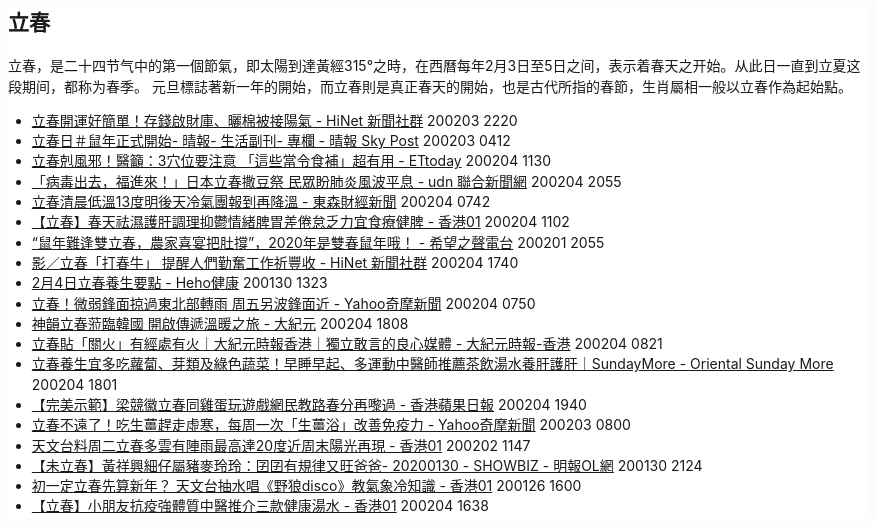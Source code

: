 ## 立春

立春，是二十四节气中的第一個節氣，即太陽到達黃經315°之時，在西曆每年2月3日至5日之间，表示着春天之开始。从此日一直到立夏这段期间，都称为春季。 元旦標誌著新一年的開始，而立春則是真正春天的開始，也是古代所指的春節，生肖屬相一般以立春作為起始點。


- [立春開運好簡單！存錢啟財庫、曬棉被接陽氣 - HiNet 新聞社群](https://times.hinet.net/news/22766260 "立春開運好簡單！存錢啟財庫、曬棉被接陽氣 - HiNet 新聞社群") 200203 2220
- [立春日＃鼠年正式開始- 晴報- 生活副刊- 專欄 - 晴報 Sky Post](https://skypost.ulifestyle.com.hk/column/article/2554290/%E7%AB%8B%E6%98%A5%E6%97%A5%EF%BC%83%E9%BC%A0%E5%B9%B4%E6%AD%A3%E5%BC%8F%E9%96%8B%E5%A7%8B "立春日＃鼠年正式開始- 晴報- 生活副刊- 專欄 - 晴報 Sky Post") 200203 0412
- [立春剋風邪！醫籲：3穴位要注意 「這些當令食補」超有用 - ETtoday](https://health.ettoday.net/news/1637459 "立春剋風邪！醫籲：3穴位要注意 「這些當令食補」超有用 - ETtoday") 200204 1130
- [「病毒出去，福進來！」日本立春撒豆祭 民眾盼肺炎風波平息 - udn 聯合新聞網](https://udn.com/news/story/120944/4321759 "「病毒出去，福進來！」日本立春撒豆祭 民眾盼肺炎風波平息 - udn 聯合新聞網") 200204 2055
- [立春清晨低溫13度明後天冷氣團報到再降溫 - 東森財經新聞](https://fnc.ebc.net.tw/FncNews/life/113974 "立春清晨低溫13度明後天冷氣團報到再降溫 - 東森財經新聞") 200204 0742
- [【立春】春天祛濕護肝調理抑鬱情緒脾胃差倦怠乏力宜食療健脾 - 香港01](https://www.hk01.com/%E5%81%A5%E5%BA%B7/429493/%E7%AB%8B%E6%98%A5-%E6%98%A5%E5%A4%A9%E7%A5%9B%E6%BF%95%E8%AD%B7%E8%82%9D%E8%AA%BF%E7%90%86%E6%8A%91%E9%AC%B1%E6%83%85%E7%B7%92-%E8%84%BE%E8%83%83%E5%B7%AE%E5%80%A6%E6%80%A0%E4%B9%8F%E5%8A%9B%E5%AE%9C%E9%A3%9F%E7%99%82%E5%81%A5%E8%84%BE "【立春】春天祛濕護肝調理抑鬱情緒脾胃差倦怠乏力宜食療健脾 - 香港01") 200204 1102
- [“鼠年難逢雙立春，農家喜宴把肚撐”，2020年是雙春鼠年哦！ - 希望之聲電台](https://www.soundofhope.org/post/324277?lang=b5 "“鼠年難逢雙立春，農家喜宴把肚撐”，2020年是雙春鼠年哦！ - 希望之聲電台") 200201 2055
- [影／立春「打春牛」 提醒人們勤奮工作祈豐收 - HiNet 新聞社群](https://times.hinet.net/topic/22767402 "影／立春「打春牛」 提醒人們勤奮工作祈豐收 - HiNet 新聞社群") 200204 1740
- [2月4日立春養生要點 - Heho健康](https://heho.com.tw/archives/65806 "2月4日立春養生要點 - Heho健康") 200130 1323
- [立春！微弱鋒面掠過東北部轉雨 周五另波鋒面近 - Yahoo奇摩新聞](https://tw.news.yahoo.com/%E7%AB%8B%E6%98%A5-%E5%BE%AE%E5%BC%B1%E9%8B%92%E9%9D%A2%E6%8E%A0%E9%81%8E%E6%9D%B1%E5%8C%97%E9%83%A8%E8%BD%89%E9%9B%A8-%E5%91%A8%E4%BA%94%E5%8F%A6%E6%B3%A2%E9%8B%92%E9%9D%A2%E8%BF%91-235037798.html "立春！微弱鋒面掠過東北部轉雨 周五另波鋒面近 - Yahoo奇摩新聞") 200204 0750
- [神韻立春蒞臨韓國 開啟傳遞溫暖之旅 - 大紀元](https://www.epochtimes.com/b5/20/2/4/n11843781.htm "神韻立春蒞臨韓國 開啟傳遞溫暖之旅 - 大紀元") 200204 1808
- [立春貼「關火」有經處有火｜大紀元時報香港｜獨立敢言的良心媒體 - 大紀元時報-香港](http://hk.epochtimes.com/news/2020-02-04/33753354 "立春貼「關火」有經處有火｜大紀元時報香港｜獨立敢言的良心媒體 - 大紀元時報-香港") 200204 0821
- [立春養生宜多吃蘿蔔、芽類及綠色蔬菜！早睡早起、多運動中醫師推薦茶飲湯水養肝護肝｜SundayMore - Oriental Sunday More](https://www.sundaymore.com/762517/health-fitness/healthcare/%E7%AB%8B%E6%98%A5%E6%B9%AF%E6%B0%B4%E9%A4%8A%E7%94%9F-%E8%98%BF%E8%94%94%E8%94%AC%E8%8F%9C-%E9%A4%8A%E8%82%9D%E8%AD%B7%E8%82%9D/ "立春養生宜多吃蘿蔔、芽類及綠色蔬菜！早睡早起、多運動中醫師推薦茶飲湯水養肝護肝｜SundayMore - Oriental Sunday More") 200204 1801
- [【完美示範】梁競徽立春同雞蛋玩遊戲網民教路春分再嚟過 - 香港蘋果日報](https://hk.entertainment.appledaily.com/entertainment/20200204/YNTZCR7LL27DW67FJYWQQARKUI/ "【完美示範】梁競徽立春同雞蛋玩遊戲網民教路春分再嚟過 - 香港蘋果日報") 200204 1940
- [立春不遠了！吃生薑趕走虛寒，每周一次「生薑浴」改善免疫力 - Yahoo奇摩新聞](https://tw.news.yahoo.com/%E7%AB%8B%E6%98%A5%E4%B8%8D%E9%81%A0%E4%BA%86-%E5%90%83%E7%94%9F%E8%96%91%E8%B6%95%E8%B5%B0%E8%99%9B%E5%AF%92-%E6%AF%8F%E5%91%A8-%E6%AC%A1-%E7%94%9F%E8%96%91%E6%B5%B4-000000476.html "立春不遠了！吃生薑趕走虛寒，每周一次「生薑浴」改善免疫力 - Yahoo奇摩新聞") 200203 0800
- [天文台料周二立春多雲有陣雨最高達20度近周末陽光再現 - 香港01](https://www.hk01.com/%E5%A4%A9%E6%B0%A3/428950/%E5%A4%A9%E6%96%87%E5%8F%B0%E6%96%99%E5%91%A8%E4%BA%8C%E7%AB%8B%E6%98%A5%E5%A4%9A%E9%9B%B2%E6%9C%89%E9%99%A3%E9%9B%A8-%E6%9C%80%E9%AB%98%E9%81%9420%E5%BA%A6-%E8%BF%91%E5%91%A8%E6%9C%AB%E9%99%BD%E5%85%89%E5%86%8D%E7%8F%BE "天文台料周二立春多雲有陣雨最高達20度近周末陽光再現 - 香港01") 200202 1147
- [【未立春】黃祥興細仔屬豬麥玲玲：囝囝有規律又旺爸爸- 20200130 - SHOWBIZ - 明報OL網](https://ol.mingpao.com/ldy/showbiz/latest/20200130/1580390099880/%E3%80%90%E6%9C%AA%E7%AB%8B%E6%98%A5%E3%80%91%E9%BB%83%E7%A5%A5%E8%88%88%E7%B4%B0%E4%BB%94%E5%B1%AC%E8%B1%AC-%E9%BA%A5%E7%8E%B2%E7%8E%B2-%E5%9B%9D%E5%9B%9D%E6%9C%89%E8%A6%8F%E5%BE%8B%E5%8F%88%E6%97%BA%E7%88%B8%E7%88%B8 "【未立春】黃祥興細仔屬豬麥玲玲：囝囝有規律又旺爸爸- 20200130 - SHOWBIZ - 明報OL網") 200130 2124
- [初一定立春先算新年？ 天文台抽水唱《野狼disco》教氣象冷知識 - 香港01](https://www.hk01.com/%E7%86%B1%E7%88%86%E8%A9%B1%E9%A1%8C/426630/%E5%88%9D%E4%B8%80%E5%AE%9A%E7%AB%8B%E6%98%A5%E5%85%88%E7%AE%97%E6%96%B0%E5%B9%B4-%E5%A4%A9%E6%96%87%E5%8F%B0%E6%8A%BD%E6%B0%B4%E5%94%B1-%E9%87%8E%E7%8B%BCdisco-%E6%95%99%E6%B0%A3%E8%B1%A1%E5%86%B7%E7%9F%A5%E8%AD%98 "初一定立春先算新年？ 天文台抽水唱《野狼disco》教氣象冷知識 - 香港01") 200126 1600
- [【立春】小朋友抗疫強體質中醫推介三款健康湯水 - 香港01](https://www.hk01.com/%E8%A6%AA%E5%AD%90/429949/%E7%AB%8B%E6%98%A5-%E5%B0%8F%E6%9C%8B%E5%8F%8B%E6%8A%97%E7%96%AB%E5%BC%B7%E9%AB%94%E8%B3%AA-%E4%B8%AD%E9%86%AB%E6%8E%A8%E4%BB%8B%E4%B8%89%E6%AC%BE%E5%81%A5%E5%BA%B7%E6%B9%AF%E6%B0%B4 "【立春】小朋友抗疫強體質中醫推介三款健康湯水 - 香港01") 200204 1638